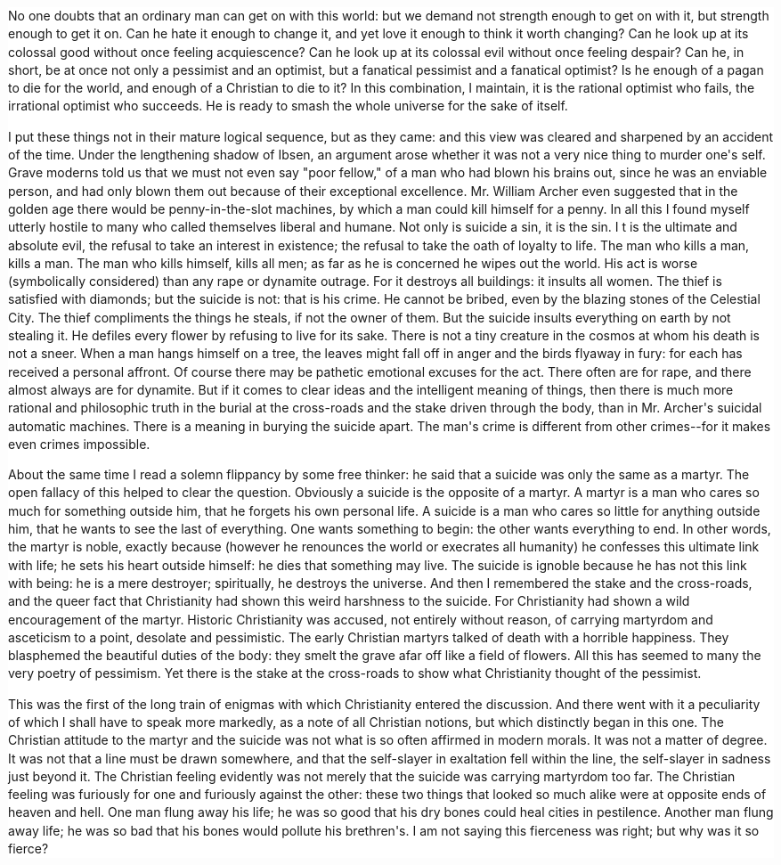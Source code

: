 No one doubts that an ordinary man can get on with this world: but we demand not strength enough to get on with it, but strength enough to get it on. Can he hate it enough to change it, and yet love it enough to think it worth changing? Can he look up at its colossal good without once feeling acquiescence? Can he look up at its colossal evil without once feeling despair? Can he, in short, be at once not only a pessimist and an optimist, but a fanatical pessimist and a fanatical optimist? Is he enough of a pagan to die for the world, and enough of a Christian to die to it? In this combination, I maintain, it is the rational optimist who fails, the irrational optimist who succeeds. He is ready to smash the whole universe for the sake of itself.

I put these things not in their mature logical sequence, but as they came: and this view was cleared and sharpened by an accident of the time. Under the lengthening shadow of Ibsen, an argument arose whether it was not a very nice thing to murder one's self. Grave moderns told us that we must not even say "poor fellow," of a man who had blown his brains out, since he was an enviable person, and had only blown them out because of their exceptional excellence. Mr. William Archer even suggested that in the golden age there would be penny-in-the-slot machines, by which a man could kill himself for a penny. In all this I found myself utterly hostile to many who called themselves liberal and humane. Not only is suicide a sin, it is the sin. I t is the ultimate and absolute evil, the refusal to take an interest in existence; the refusal to take the oath of loyalty to life. The man who kills a man, kills a man. The man who kills himself, kills all men; as far as he is concerned he wipes out the world. His act is worse (symbolically considered) than any rape or dynamite outrage. For it destroys all buildings: it insults all women. The thief is satisfied with diamonds; but the suicide is not: that is his crime. He cannot be bribed, even by the blazing stones of the Celestial City. The thief compliments the things he steals, if not the owner of them. But the suicide insults everything on earth by not stealing it. He defiles every flower by refusing to live for its sake. There is not a tiny creature in the cosmos at whom his death is not a sneer. When a man hangs himself on a tree, the leaves might fall off in anger and the birds flyaway in fury: for each has received a personal affront. Of course there may be pathetic emotional excuses for the act. There often are for rape, and there almost always are for dynamite. But if it comes to clear ideas and the intelligent meaning of things, then there is much more rational and philosophic truth in the burial at the cross-roads and the stake driven through the body, than in Mr. Archer's suicidal automatic machines. There is a meaning in burying the suicide apart. The man's crime is different from other crimes--for it makes even crimes impossible.

About the same time I read a solemn flippancy by some free thinker: he said that a suicide was only the same as a martyr. The open fallacy of this helped to clear the question. Obviously a suicide is the opposite of a martyr. A martyr is a man who cares so much for something outside him, that he forgets his own personal life. A suicide is a man who cares so little for anything outside him, that he wants to see the last of everything. One wants something to begin: the other wants everything to end. In other words, the martyr is noble, exactly because (however he renounces the world or execrates all humanity) he confesses this ultimate link with life; he sets his heart outside himself: he dies that something may live. The suicide is ignoble because he has not this link with being: he is a mere destroyer; spiritually, he destroys the universe. And then I remembered the stake and the cross-roads, and the queer fact that Christianity had shown this weird harshness to the suicide. For Christianity had shown a wild encouragement of the martyr. Historic Christianity was accused, not entirely without reason, of carrying martyrdom and asceticism to a point, desolate and pessimistic. The early Christian martyrs talked of death with a horrible happiness. They blasphemed the beautiful duties of the body: they smelt the grave afar off like a field of flowers. All this has seemed to many the very poetry of pessimism. Yet there is the stake at the cross-roads to show what Christianity thought of the pessimist.

This was the first of the long train of enigmas with which Christianity entered the discussion. And there went with it a peculiarity of which I shall have to speak more markedly, as a note of all Christian notions, but which distinctly began in this one. The Christian attitude to the martyr and the suicide was not what is so often affirmed in modern morals. It was not a matter of degree. It was not that a line must be drawn somewhere, and that the self-slayer in exaltation fell within the line, the self-slayer in sadness just beyond it. The Christian feeling evidently was not merely that the suicide was carrying martyrdom too far. The Christian feeling was furiously for one and furiously against the other: these two things that looked so much alike were at opposite ends of heaven and hell. One man flung away his life; he was so good that his dry bones could heal cities in pestilence. Another man flung away life; he was so bad that his bones would pollute his brethren's. I am not saying this fierceness was right; but why was it so fierce?
